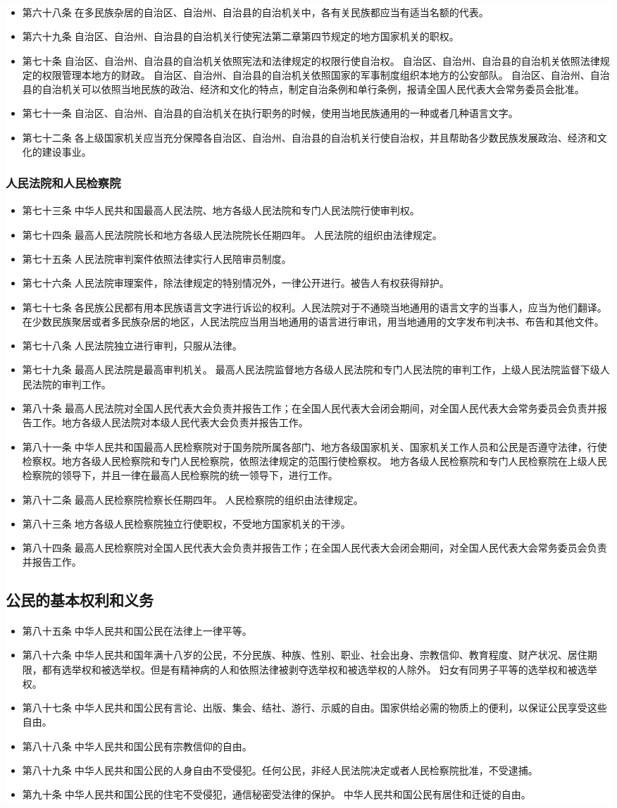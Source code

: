 + 第六十八条 在多民族杂居的自治区、自治州、自治县的自治机关中，各有关民族都应当有适当名额的代表。

+ 第六十九条 自治区、自治州、自治县的自治机关行使宪法第二章第四节规定的地方国家机关的职权。

+ 第七十条 自治区、自治州、自治县的自治机关依照宪法和法律规定的权限行使自治权。
自治区、自治州、自治县的自治机关依照法律规定的权限管理本地方的财政。
自治区、自治州、自治县的自治机关依照国家的军事制度组织本地方的公安部队。
自治区、自治州、自治县的自治机关可以依照当地民族的政治、经济和文化的特点，制定自治条例和单行条例，报请全国人民代表大会常务委员会批准。

+ 第七十一条 自治区、自治州、自治县的自治机关在执行职务的时候，使用当地民族通用的一种或者几种语言文字。

+ 第七十二条 各上级国家机关应当充分保障各自治区、自治州、自治县的自治机关行使自治权，并且帮助各少数民族发展政治、经济和文化的建设事业。

### 人民法院和人民检察院

+ 第七十三条 中华人民共和国最高人民法院、地方各级人民法院和专门人民法院行使审判权。

+ 第七十四条 最高人民法院院长和地方各级人民法院院长任期四年。
人民法院的组织由法律规定。

+ 第七十五条 人民法院审判案件依照法律实行人民陪审员制度。

+ 第七十六条 人民法院审理案件，除法律规定的特别情况外，一律公开进行。被告人有权获得辩护。

+ 第七十七条 各民族公民都有用本民族语言文字进行诉讼的权利。人民法院对于不通晓当地通用的语言文字的当事人，应当为他们翻译。
在少数民族聚居或者多民族杂居的地区，人民法院应当用当地通用的语言进行审讯，用当地通用的文字发布判决书、布告和其他文件。

+ 第七十八条 人民法院独立进行审判，只服从法律。

+ 第七十九条 最高人民法院是最高审判机关。
最高人民法院监督地方各级人民法院和专门人民法院的审判工作，上级人民法院监督下级人民法院的审判工作。

+ 第八十条 最高人民法院对全国人民代表大会负责并报告工作；在全国人民代表大会闭会期间，对全国人民代表大会常务委员会负责并报告工作。地方各级人民法院对本级人民代表大会负责并报告工作。

+ 第八十一条 中华人民共和国最高人民检察院对于国务院所属各部门、地方各级国家机关、国家机关工作人员和公民是否遵守法律，行使检察权。地方各级人民检察院和专门人民检察院，依照法律规定的范围行使检察权。
地方各级人民检察院和专门人民检察院在上级人民检察院的领导下，并且一律在最高人民检察院的统一领导下，进行工作。

+ 第八十二条 最高人民检察院检察长任期四年。
人民检察院的组织由法律规定。

+ 第八十三条 地方各级人民检察院独立行使职权，不受地方国家机关的干涉。

+ 第八十四条 最高人民检察院对全国人民代表大会负责并报告工作；在全国人民代表大会闭会期间，对全国人民代表大会常务委员会负责并报告工作。

## 公民的基本权利和义务

+ 第八十五条 中华人民共和国公民在法律上一律平等。

+ 第八十六条 中华人民共和国年满十八岁的公民，不分民族、种族、性别、职业、社会出身、宗教信仰、教育程度、财产状况、居住期限，都有选举权和被选举权。但是有精神病的人和依照法律被剥夺选举权和被选举权的人除外。
妇女有同男子平等的选举权和被选举权。

+ 第八十七条 中华人民共和国公民有言论、出版、集会、结社、游行、示威的自由。国家供给必需的物质上的便利，以保证公民享受这些自由。

+ 第八十八条 中华人民共和国公民有宗教信仰的自由。

+ 第八十九条 中华人民共和国公民的人身自由不受侵犯。任何公民，非经人民法院决定或者人民检察院批准，不受逮捕。

+ 第九十条 中华人民共和国公民的住宅不受侵犯，通信秘密受法律的保护。
中华人民共和国公民有居住和迁徙的自由。
